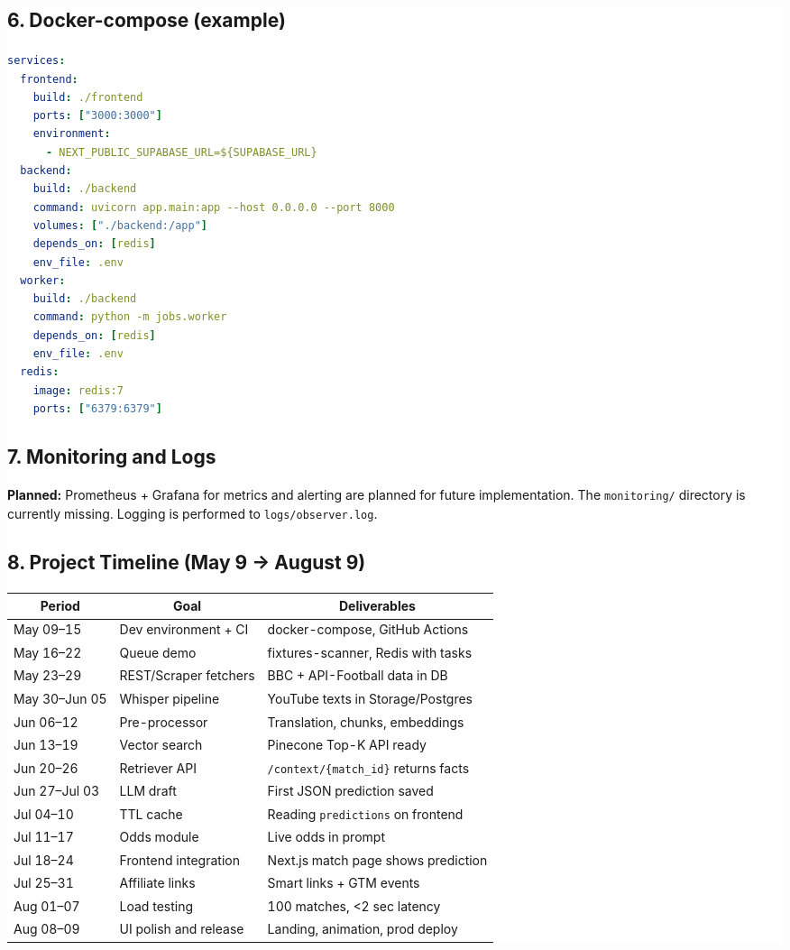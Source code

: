 ## 6. Docker-compose (example)
```yaml
services:
  frontend:
    build: ./frontend
    ports: ["3000:3000"]
    environment:
      - NEXT_PUBLIC_SUPABASE_URL=${SUPABASE_URL}
  backend:
    build: ./backend
    command: uvicorn app.main:app --host 0.0.0.0 --port 8000
    volumes: ["./backend:/app"]
    depends_on: [redis]
    env_file: .env
  worker:
    build: ./backend
    command: python -m jobs.worker
    depends_on: [redis]
    env_file: .env
  redis:
    image: redis:7
    ports: ["6379:6379"]
```

## 7. Monitoring and Logs
**Planned:** Prometheus + Grafana for metrics and alerting are planned for future implementation. The `monitoring/` directory is currently missing. Logging is performed to `logs/observer.log`.

## 8. Project Timeline (May 9 → August 9)

| Period | Goal | Deliverables |
|--------|------|--------------|
| May 09–15 | Dev environment + CI | docker-compose, GitHub Actions |
| May 16–22 | Queue demo | fixtures-scanner, Redis with tasks |
| May 23–29 | REST/Scraper fetchers | BBC + API-Football data in DB |
| May 30–Jun 05 | Whisper pipeline | YouTube texts in Storage/Postgres |
| Jun 06–12 | Pre-processor | Translation, chunks, embeddings |
| Jun 13–19 | Vector search | Pinecone Top-K API ready |
| Jun 20–26 | Retriever API | `/context/{match_id}` returns facts |
| Jun 27–Jul 03 | LLM draft | First JSON prediction saved |
| Jul 04–10 | TTL cache | Reading `predictions` on frontend |
| Jul 11–17 | Odds module | Live odds in prompt |
| Jul 18–24 | Frontend integration | Next.js match page shows prediction |
| Jul 25–31 | Affiliate links | Smart links + GTM events |
| Aug 01–07 | Load testing | 100 matches, <2 sec latency |
| Aug 08–09 | UI polish and release | Landing, animation, prod deploy |
